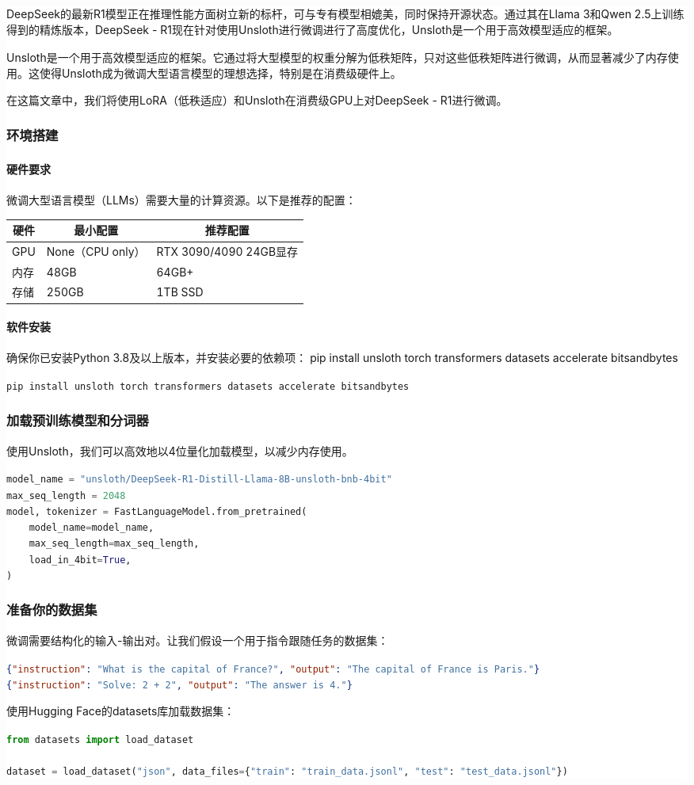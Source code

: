 DeepSeek的最新R1模型正在推理性能方面树立新的标杆，可与专有模型相媲美，同时保持开源状态。通过其在Llama 3和Qwen 2.5上训练得到的精炼版本，DeepSeek - R1现在针对使用Unsloth进行微调进行了高度优化，Unsloth是一个用于高效模型适应的框架。

Unsloth是一个用于高效模型适应的框架。它通过将大型模型的权重分解为低秩矩阵，只对这些低秩矩阵进行微调，从而显著减少了内存使用。这使得Unsloth成为微调大型语言模型的理想选择，特别是在消费级硬件上。

在这篇文章中，我们将使用LoRA（低秩适应）和Unsloth在消费级GPU上对DeepSeek - R1进行微调。

### 环境搭建

#### 硬件要求

微调大型语言模型（LLMs）需要大量的计算资源。以下是推荐的配置：

| 硬件  | 最小配置 | 推荐配置 |
| --- | --- | --- |
| GPU | None（CPU only） | RTX 3090/4090 24GB显存 |
| 内存 | 48GB | 64GB+ |
| 存储 | 250GB | 1TB SSD |

#### 软件安装

确保你已安装Python 3.8及以上版本，并安装必要的依赖项：
pip install unsloth torch transformers datasets accelerate bitsandbytes

```bash
pip install unsloth torch transformers datasets accelerate bitsandbytes
```

### 加载预训练模型和分词器

使用Unsloth，我们可以高效地以4位量化加载模型，以减少内存使用。

```python
model_name = "unsloth/DeepSeek-R1-Distill-Llama-8B-unsloth-bnb-4bit"
max_seq_length = 2048
model, tokenizer = FastLanguageModel.from_pretrained(
    model_name=model_name,
    max_seq_length=max_seq_length,
    load_in_4bit=True,
)
```

### 准备你的数据集

微调需要结构化的输入-输出对。让我们假设一个用于指令跟随任务的数据集：

```json
{"instruction": "What is the capital of France?", "output": "The capital of France is Paris."}
{"instruction": "Solve: 2 + 2", "output": "The answer is 4."}
```

使用Hugging Face的datasets库加载数据集：

```python
from datasets import load_dataset

dataset = load_dataset("json", data_files={"train": "train_data.jsonl", "test": "test_data.jsonl"})
```

